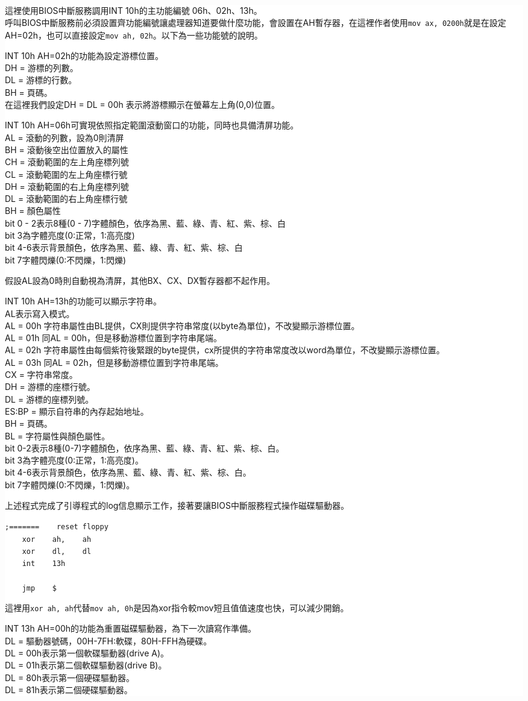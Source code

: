 這裡使用BIOS中斷服務調用INT 10h的主功能編號 06h、02h、13h。  
呼叫BIOS中斷服務前必須設置齊功能編號讓處理器知道要做什麼功能，會設置在AH暫存器，在這裡作者使用`mov ax, 0200h`就是在設定AH=02h，也可以直接設定`mov ah, 02h`。以下為一些功能號的說明。  

INT 10h AH=02h的功能為設定游標位置。  
DH = 游標的列數。  
DL = 游標的行數。  
BH = 頁碼。  
在這裡我們設定DH = DL = 00h 表示將游標顯示在螢幕左上角(0,0)位置。  

INT 10h AH=06h可實現依照指定範圍滾動窗口的功能，同時也具備清屏功能。  
AL = 滾動的列數，設為0則清屏  
BH = 滾動後空出位置放入的屬性  
CH = 滾動範圍的左上角座標列號  
CL = 滾動範圍的左上角座標行號  
DH = 滾動範圍的右上角座標列號  
DL = 滾動範圍的右上角座標行號  
BH = 顏色屬性  
bit 0 - 2表示8種(0 - 7)字體顏色，依序為黑、藍、綠、青、紅、紫、棕、白  
bit 3為字體亮度(0:正常，1:高亮度)  
bit 4-6表示背景顏色，依序為黑、藍、綠、青、紅、紫、棕、白  
bit 7字體閃爍(0:不閃爍，1:閃爍)  

假設AL設為0時則自動視為清屏，其他BX、CX、DX暫存器都不起作用。  

INT 10h AH=13h的功能可以顯示字符串。  
AL表示寫入模式。  
AL = 00h 字符串屬性由BL提供，CX則提供字符串常度(以byte為單位)，不改變顯示游標位置。  
AL = 01h 同AL = 00h，但是移動游標位置到字符串尾端。  
AL = 02h 字符串屬性由每個紫符後緊跟的byte提供，cx所提供的字符串常度改以word為單位，不改變顯示游標位置。  
AL = 03h 同AL = 02h，但是移動游標位置到字符串尾端。  
CX = 字符串常度。  
DH = 游標的座標行號。  
DL = 游標的座標列號。  
ES:BP = 顯示自符串的內存起始地址。  
BH = 頁碼。  
BL = 字符屬性與顏色屬性。  
bit 0-2表示8種(0-7)字體顏色，依序為黑、藍、綠、青、紅、紫、棕、白。  
bit 3為字體亮度(0:正常，1:高亮度)。  
bit 4-6表示背景顏色，依序為黑、藍、綠、青、紅、紫、棕、白。  
bit 7字體閃爍(0:不閃爍，1:閃爍)。  

上述程式完成了引導程式的log信息顯示工作，接著要讓BIOS中斷服務程式操作磁碟驅動器。  
```
;=======    reset floppy
    xor    ah,    ah
    xor    dl,    dl
    int    13h

    jmp    $
```
這裡用`xor ah, ah`代替`mov ah, 0h`是因為xor指令較mov短且值值速度也快，可以減少開銷。  

INT 13h AH=00h的功能為重置磁碟驅動器，為下一次讀寫作準備。  
DL = 驅動器號碼，00H-7FH:軟碟，80H-FFH為硬碟。  
DL = 00h表示第一個軟碟驅動器(drive A)。  
DL = 01h表示第二個軟碟驅動器(drive B)。  
DL = 80h表示第一個硬碟驅動器。  
DL = 81h表示第二個硬碟驅動器。  
